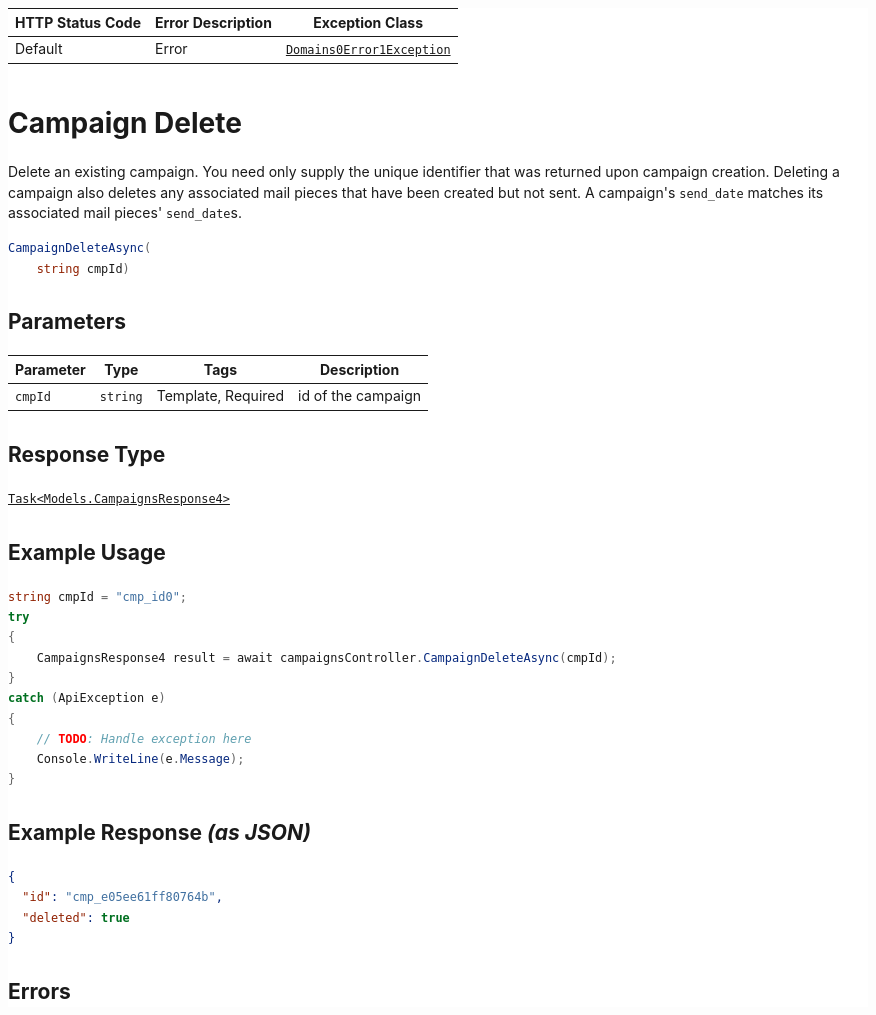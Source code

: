 | HTTP Status Code | Error Description | Exception Class |
|  --- | --- | --- |
| Default | Error | [`Domains0Error1Exception`](../../doc/models/domains-0-error-1-exception.md) |


# Campaign Delete

Delete an existing campaign. You need only supply the unique identifier that was returned upon campaign creation. Deleting a campaign also deletes any associated mail pieces that have been created but not sent. A campaign's `send_date` matches its associated mail pieces' `send_date`s.

```csharp
CampaignDeleteAsync(
    string cmpId)
```

## Parameters

| Parameter | Type | Tags | Description |
|  --- | --- | --- | --- |
| `cmpId` | `string` | Template, Required | id of the campaign |

## Response Type

[`Task<Models.CampaignsResponse4>`](../../doc/models/campaigns-response-4.md)

## Example Usage

```csharp
string cmpId = "cmp_id0";
try
{
    CampaignsResponse4 result = await campaignsController.CampaignDeleteAsync(cmpId);
}
catch (ApiException e)
{
    // TODO: Handle exception here
    Console.WriteLine(e.Message);
}
```

## Example Response *(as JSON)*

```json
{
  "id": "cmp_e05ee61ff80764b",
  "deleted": true
}
```

## Errors
